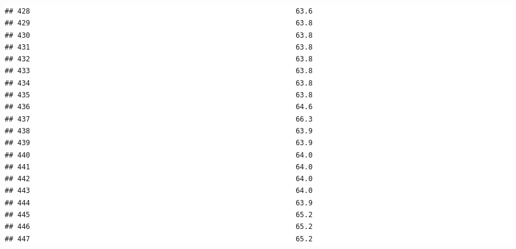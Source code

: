     ## 428                                                               63.6
    ## 429                                                               63.8
    ## 430                                                               63.8
    ## 431                                                               63.8
    ## 432                                                               63.8
    ## 433                                                               63.8
    ## 434                                                               63.8
    ## 435                                                               63.8
    ## 436                                                               64.6
    ## 437                                                               66.3
    ## 438                                                               63.9
    ## 439                                                               63.9
    ## 440                                                               64.0
    ## 441                                                               64.0
    ## 442                                                               64.0
    ## 443                                                               64.0
    ## 444                                                               63.9
    ## 445                                                               65.2
    ## 446                                                               65.2
    ## 447                                                               65.2